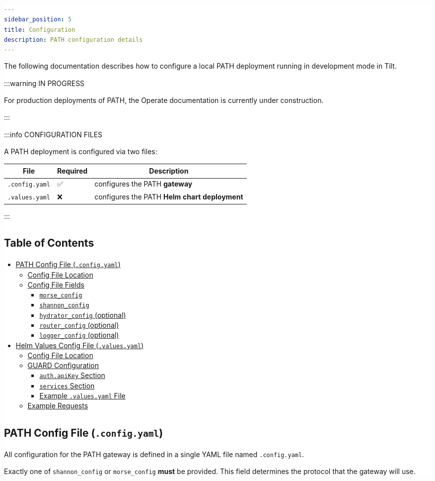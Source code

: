```yaml
---
sidebar_position: 5
title: Configuration
description: PATH configuration details
---
```


The following documentation describes how to configure a local PATH deployment running in development mode in Tilt.


:::warning IN PROGRESS

For production deployments of PATH, the Operate documentation is currently under construction.

:::



:::info CONFIGURATION FILES

A PATH deployment is configured via two files:

| File           | Required | Description                                   |
| -------------- | -------- | --------------------------------------------- |
| `.config.yaml` | ✅        | configures the PATH **gateway**               |
| `.values.yaml` | ❌        | configures the PATH **Helm chart deployment** |

:::

## Table of Contents 

- [PATH Config File (`.config.yaml`)](#path-config-file-configyaml)
  - [Config File Location](#config-file-location)
  - [Config File Fields](#config-file-fields)
    - [`morse_config`](#morse_config)
    - [`shannon_config`](#shannon_config)
    - [`hydrator_config` (optional)](#hydrator_config-optional)
    - [`router_config` (optional)](#router_config-optional)
    - [`logger_config` (optional)](#logger_config-optional)
- [Helm Values Config File (`.values.yaml`)](#helm-values-config-file-valuesyaml)
  - [Config File Location](#config-file-location-1)
  - [GUARD Configuration](#guard-configuration)
    - [`auth.apiKey` Section](#authapikey-section)
    - [`services` Section](#services-section)
    - [Example `.values.yaml` File](#example-valuesyaml-file)
  - [Example Requests](#example-requests)

## PATH Config File (`.config.yaml`)

All configuration for the PATH gateway is defined in a single YAML file named `.config.yaml`.

Exactly one of `shannon_config` or `morse_config` **must** be provided. This field determines the protocol that the gateway will use.
